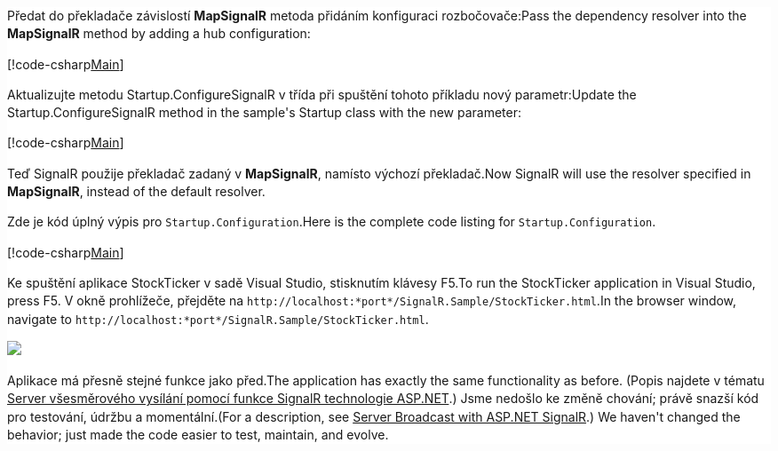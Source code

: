 <span data-ttu-id="46dee-215">Předat do překladače závislostí **MapSignalR** metoda přidáním konfiguraci rozbočovače:</span><span class="sxs-lookup"><span data-stu-id="46dee-215">Pass the dependency resolver into the **MapSignalR** method by adding a hub configuration:</span></span>

[!code-csharp[Main](dependency-injection/samples/sample19.cs)]

<span data-ttu-id="46dee-216">Aktualizujte metodu Startup.ConfigureSignalR v třída při spuštění tohoto příkladu nový parametr:</span><span class="sxs-lookup"><span data-stu-id="46dee-216">Update the Startup.ConfigureSignalR method in the sample's Startup class with the new parameter:</span></span>

[!code-csharp[Main](dependency-injection/samples/sample20.cs)]

<span data-ttu-id="46dee-217">Teď SignalR použije překladač zadaný v **MapSignalR**, namísto výchozí překladač.</span><span class="sxs-lookup"><span data-stu-id="46dee-217">Now SignalR will use the resolver specified in **MapSignalR**, instead of the default resolver.</span></span>

<span data-ttu-id="46dee-218">Zde je kód úplný výpis pro `Startup.Configuration`.</span><span class="sxs-lookup"><span data-stu-id="46dee-218">Here is the complete code listing for `Startup.Configuration`.</span></span>

[!code-csharp[Main](dependency-injection/samples/sample21.cs)]

<span data-ttu-id="46dee-219">Ke spuštění aplikace StockTicker v sadě Visual Studio, stisknutím klávesy F5.</span><span class="sxs-lookup"><span data-stu-id="46dee-219">To run the StockTicker application in Visual Studio, press F5.</span></span> <span data-ttu-id="46dee-220">V okně prohlížeče, přejděte na `http://localhost:*port*/SignalR.Sample/StockTicker.html`.</span><span class="sxs-lookup"><span data-stu-id="46dee-220">In the browser window, navigate to `http://localhost:*port*/SignalR.Sample/StockTicker.html`.</span></span>

![](dependency-injection/_static/image3.png)

<span data-ttu-id="46dee-221">Aplikace má přesně stejné funkce jako před.</span><span class="sxs-lookup"><span data-stu-id="46dee-221">The application has exactly the same functionality as before.</span></span> <span data-ttu-id="46dee-222">(Popis najdete v tématu [Server všesměrového vysílání pomocí funkce SignalR technologie ASP.NET](../getting-started/tutorial-server-broadcast-with-signalr.md).) Jsme nedošlo ke změně chování; právě snazší kód pro testování, údržbu a momentální.</span><span class="sxs-lookup"><span data-stu-id="46dee-222">(For a description, see [Server Broadcast with ASP.NET SignalR](../getting-started/tutorial-server-broadcast-with-signalr.md).) We haven't changed the behavior; just made the code easier to test, maintain, and evolve.</span></span>
